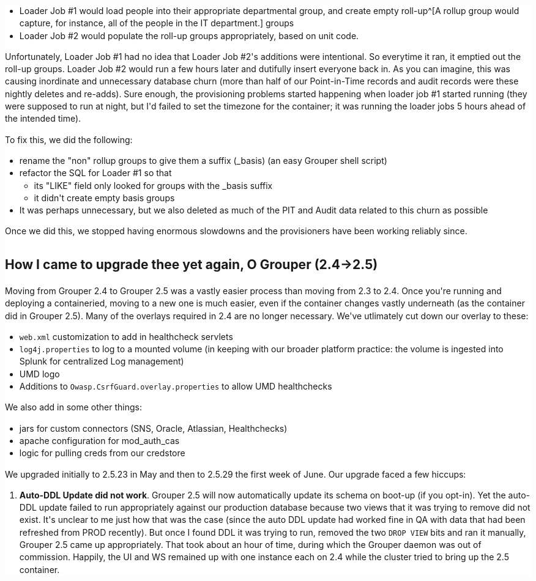 - Loader Job #1 would load people into their appropriate departmental group, and create empty roll-up^[A rollup group would capture, for instance, all of the people in the IT department.] groups
- Loader Job #2 would populate the roll-up groups appropriately, based on unit code.

Unfortunately, Loader Job #1 had no idea that Loader Job #2's additions were intentional. So everytime it ran, it emptied out the roll-up groups. Loader Job #2 would run a few hours later and dutifully insert everyone back in. As you can imagine, this was causing inordinate and unnecessary database churn (more than half of our Point-in-Time records and audit records were these nightly deletes and re-adds). Sure enough, the provisioning problems started happening when loader job #1 started running (they were supposed to run at night, but I'd failed to set the timezone for the container; it was running the loader jobs 5 hours ahead of the intended time).

To fix this, we did the following:

- rename the "non" rollup groups to give them a suffix (_basis) (an easy Grouper shell script)
- refactor the SQL for Loader #1 so that
    -   its "LIKE" field only looked for groups with the _basis suffix
    -   it didn't create empty basis groups
- It was perhaps unnecessary, but we also deleted as much of the PIT and Audit data related to this churn as possible  

Once we did this, we stopped having enormous slowdowns and the provisioners have been working reliably since. 

## How I came to upgrade thee yet again, O Grouper (2.4->2.5)

Moving from Grouper 2.4 to Grouper 2.5 was a vastly easier process than moving from 2.3 to 2.4. Once you're running and deploying a containeried, moving to a new one is much easier, even if the container changes vastly underneath (as the container did in Grouper 2.5). Many of the overlays required in 2.4 are no longer necessary. We've utlimately cut down our overlay to these:

* `web.xml` customization to add in healthcheck servlets
* `log4j.properties` to log to a mounted volume (in keeping with our broader platform practice: the volume is ingested into Splunk for centralized Log management)
* UMD logo
* Additions to `Owasp.CsrfGuard.overlay.properties` to allow UMD healthchecks 

We also add in some other things:

* jars for custom connectors (SNS, Oracle, Atlassian, Healthchecks)
* apache configuration for mod_auth_cas
* logic for pulling creds from our credstore

We upgraded initially to 2.5.23 in May and then to 2.5.29 the first week of June. Our upgrade faced a few hiccups:

1) **Auto-DDL Update did not work**. Grouper 2.5 will now automatically update its schema on boot-up (if you opt-in). Yet the auto-DDL update failed to run appropriately against our production database because two views that it was trying to remove did not exist. It's unclear to me just how that was the case (since the auto DDL update had worked fine in QA with data that had been refreshed from PROD recently). But once I found DDL it was trying to run, removed the two `DROP VIEW` bits and ran it manually, Grouper 2.5 came up appropriately. That took about an hour of time, during which the Grouper daemon was out of commission. Happily, the UI and WS remained up with one instance each on 2.4 while the cluster tried to bring up the 2.5 container. 
